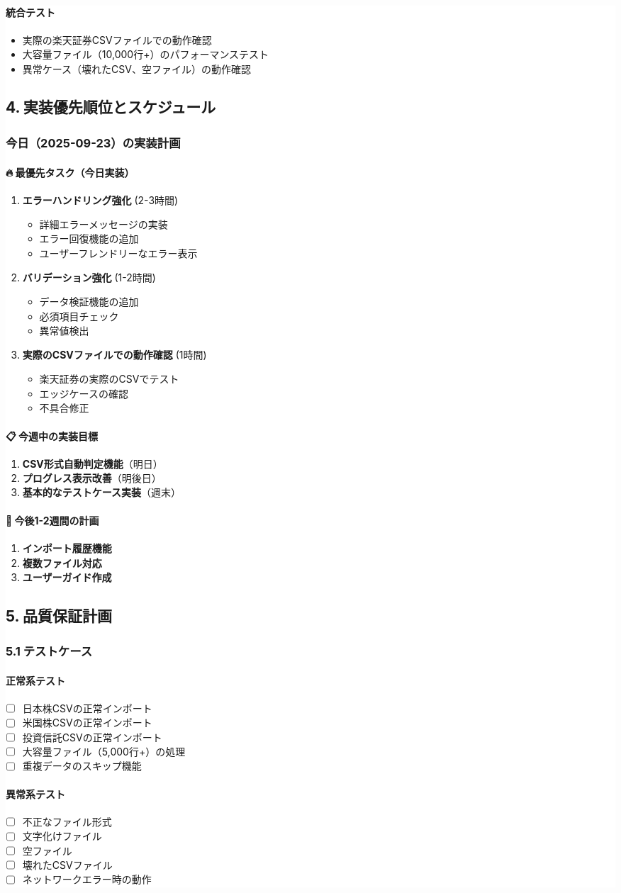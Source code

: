 #### 統合テスト
- 実際の楽天証券CSVファイルでの動作確認
- 大容量ファイル（10,000行+）のパフォーマンステスト
- 異常ケース（壊れたCSV、空ファイル）の動作確認

## 4. 実装優先順位とスケジュール

### 今日（2025-09-23）の実装計画

#### 🔥 最優先タスク（今日実装）
1. **エラーハンドリング強化** (2-3時間)
   - 詳細エラーメッセージの実装
   - エラー回復機能の追加
   - ユーザーフレンドリーなエラー表示

2. **バリデーション強化** (1-2時間)
   - データ検証機能の追加
   - 必須項目チェック
   - 異常値検出

3. **実際のCSVファイルでの動作確認** (1時間)
   - 楽天証券の実際のCSVでテスト
   - エッジケースの確認
   - 不具合修正

#### 📋 今週中の実装目標
1. **CSV形式自動判定機能**（明日）
2. **プログレス表示改善**（明後日）  
3. **基本的なテストケース実装**（週末）

#### 📅 今後1-2週間の計画
1. **インポート履歴機能**
2. **複数ファイル対応**
3. **ユーザーガイド作成**

## 5. 品質保証計画

### 5.1 テストケース

#### 正常系テスト
- [ ] 日本株CSVの正常インポート
- [ ] 米国株CSVの正常インポート  
- [ ] 投資信託CSVの正常インポート
- [ ] 大容量ファイル（5,000行+）の処理
- [ ] 重複データのスキップ機能

#### 異常系テスト
- [ ] 不正なファイル形式
- [ ] 文字化けファイル
- [ ] 空ファイル
- [ ] 壊れたCSVファイル
- [ ] ネットワークエラー時の動作
